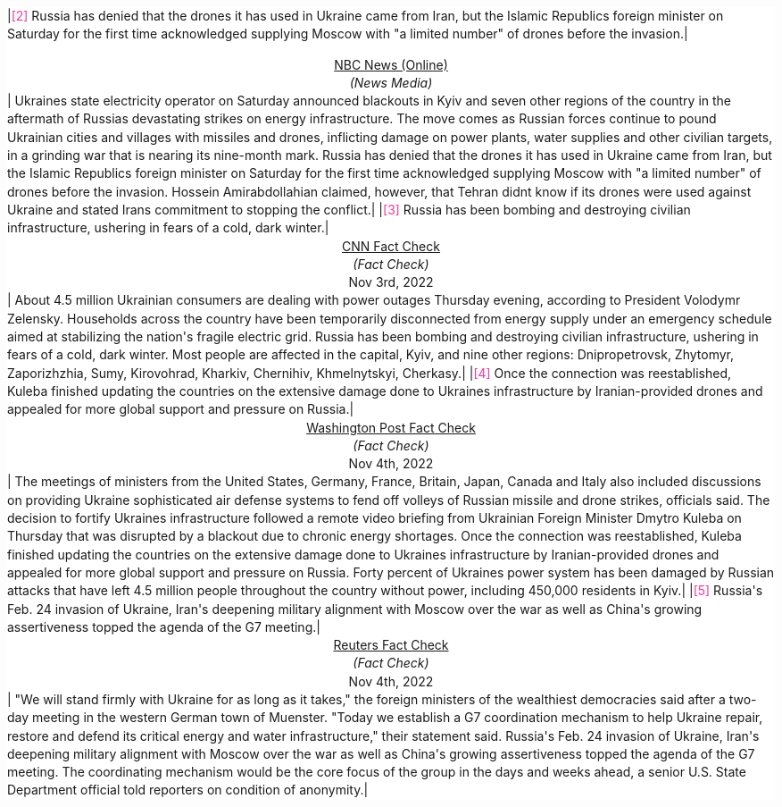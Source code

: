 |<font id="2" color=#FF3399>[2]</font> Russia has denied that the drones it has used in Ukraine came from Iran, but the Islamic Republics foreign minister on Saturday for the first time acknowledged supplying Moscow with "a limited number" of drones before the invasion.|<div style="display: flex; justify-content: center; align-items: center; flex-direction: column;"><a href="https://www.allsides.com/news-source/nbc-news-media-bias" target="_blank"><BiasChart bias="Lean Left" /></a><div><a href="https://www.nbcnews.com/news/world/ukraine-suffers-power-outages-intense-russian-attacks-rcna55855" target="_blank">NBC News (Online)</a></div><div>*(News Media)*</div><div></div></div>| Ukraines state electricity operator on Saturday announced blackouts in Kyiv and seven other regions of the country in the aftermath of Russias devastating strikes on energy infrastructure. The move comes as Russian forces continue to pound Ukrainian cities and villages with missiles and drones, inflicting damage on power plants, water supplies and other civilian targets, in a grinding war that is nearing its nine-month mark. Russia has denied that the drones it has used in Ukraine came from Iran, but the Islamic Republics foreign minister on Saturday for the first time acknowledged supplying Moscow with "a limited number" of drones before the invasion. Hossein Amirabdollahian claimed, however, that Tehran didnt know if its drones were used against Ukraine and stated Irans commitment to stopping the conflict.|
|<font id="3" color=#FF3399>[3]</font> Russia has been bombing and destroying civilian infrastructure, ushering in fears of a cold, dark winter.|<div style="display: flex; justify-content: center; align-items: center; flex-direction: column;"><a href="https://www.allsides.com/news-source/facts-first-cnn-media-bias" target="_blank"><BiasChart bias="Left" /></a><div><a href="https://www.cnn.com/europe/live-news/russia-ukraine-war-news-11-03-22/index.html" target="_blank">CNN Fact Check</a></div><div>*(Fact Check)*</div><div>Nov 3rd, 2022</div></div>| About 4.5 million Ukrainian consumers are dealing with power outages Thursday evening, according to President Volodymr Zelensky. Households across the country have been temporarily disconnected from energy supply under an emergency schedule aimed at stabilizing the nation's fragile electric grid. Russia has been bombing and destroying civilian infrastructure, ushering in fears of a cold, dark winter. Most people are affected in the capital, Kyiv, and nine other regions: Dnipropetrovsk, Zhytomyr, Zaporizhzhia, Sumy, Kirovohrad, Kharkiv, Chernihiv, Khmelnytskyi, Cherkasy.|
|<font id="4" color=#FF3399>[4]</font> Once the connection was reestablished, Kuleba finished updating the countries on the extensive damage done to Ukraines infrastructure by Iranian-provided drones and appealed for more global support and pressure on Russia.|<div style="display: flex; justify-content: center; align-items: center; flex-direction: column;"><a href="https://www.allsides.com/news-source/fact-checker-washington-post-media-bias" target="_blank"><BiasChart bias="Lean Left" /></a><div><a href="https://www.washingtonpost.com/national-security/2022/11/04/g7-russia-ukraine-critical-infrastructure/" target="_blank">Washington Post Fact Check</a></div><div>*(Fact Check)*</div><div>Nov 4th, 2022</div></div>| The meetings of ministers from the United States, Germany, France, Britain, Japan, Canada and Italy also included discussions on providing Ukraine sophisticated air defense systems to fend off volleys of Russian missile and drone strikes, officials said. The decision to fortify Ukraines infrastructure followed a remote video briefing from Ukrainian Foreign Minister Dmytro Kuleba on Thursday that was disrupted by a blackout due to chronic energy shortages. Once the connection was reestablished, Kuleba finished updating the countries on the extensive damage done to Ukraines infrastructure by Iranian-provided drones and appealed for more global support and pressure on Russia. Forty percent of Ukraines power system has been damaged by Russian attacks that have left 4.5 million people throughout the country without power, including 450,000 residents in Kyiv.|
|<font id="5" color=#FF3399>[5]</font> Russia's Feb. 24 invasion of Ukraine, Iran's deepening military alignment with Moscow over the war as well as China's growing assertiveness topped the agenda of the G7 meeting.|<div style="display: flex; justify-content: center; align-items: center; flex-direction: column;"><a href="https://www.allsides.com/news-source/reuters-fact-check-media-bias" target="_blank"><BiasChart bias="Center" /></a><div><a href="https://www.reuters.com/world/g7-agreed-need-coordination-mechanism-repair-ukraine-infrastructure-2022-11-04/" target="_blank">Reuters Fact Check</a></div><div>*(Fact Check)*</div><div>Nov 4th, 2022</div></div>| "We will stand firmly with Ukraine for as long as it takes," the foreign ministers of the wealthiest democracies said after a two-day meeting in the western German town of Muenster. "Today we establish a G7 coordination mechanism to help Ukraine repair, restore and defend its critical energy and water infrastructure," their statement said. Russia's Feb. 24 invasion of Ukraine, Iran's deepening military alignment with Moscow over the war as well as China's growing assertiveness topped the agenda of the G7 meeting. The coordinating mechanism would be the core focus of the group in the days and weeks ahead, a senior U.S. State Department official told reporters on condition of anonymity.|